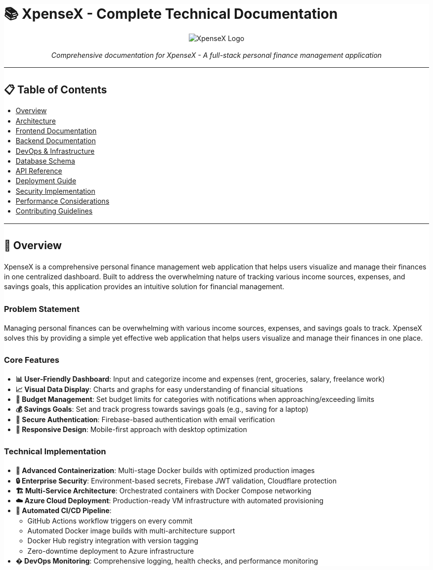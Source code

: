 # 📚 XpenseX - Complete Technical Documentation

<div align="center">

![XpenseX Logo](https://img.shields.io/badge/XpenseX-Personal%20Finance%20Tracker-purple?style=for-the-badge&logo=money-bill&logoColor=white)

*Comprehensive documentation for XpenseX - A full-stack personal finance management application*

</div>

---

## 📋 Table of Contents

- [Overview](#overview)
- [Architecture](#architecture)
- [Frontend Documentation](#frontend-documentation)
- [Backend Documentation](#backend-documentation)
- [DevOps & Infrastructure](#devops--infrastructure)
- [Database Schema](#database-schema)
- [API Reference](#api-reference)
- [Deployment Guide](#deployment-guide)
- [Security Implementation](#security-implementation)
- [Performance Considerations](#performance-considerations)
- [Contributing Guidelines](#contributing-guidelines)

---

## 🎯 Overview

XpenseX is a comprehensive personal finance management web application that helps users visualize and manage their finances in one centralized dashboard. Built to address the overwhelming nature of tracking various income sources, expenses, and savings goals, this application provides an intuitive solution for financial management.

### Problem Statement
Managing personal finances can be overwhelming with various income sources, expenses, and savings goals to track. XpenseX solves this by providing a simple yet effective web application that helps users visualize and manage their finances in one place.

### Core Features
- **📊 User-Friendly Dashboard**: Input and categorize income and expenses (rent, groceries, salary, freelance work)
- **📈 Visual Data Display**: Charts and graphs for easy understanding of financial situations
- **🎯 Budget Management**: Set budget limits for categories with notifications when approaching/exceeding limits
- **💰 Savings Goals**: Set and track progress towards savings goals (e.g., saving for a laptop)
- **🔐 Secure Authentication**: Firebase-based authentication with email verification
- **📱 Responsive Design**: Mobile-first approach with desktop optimization

### Technical Implementation
- **🐳 Advanced Containerization**: Multi-stage Docker builds with optimized production images
- **🔒 Enterprise Security**: Environment-based secrets, Firebase JWT validation, Cloudflare protection
- **🏗️ Multi-Service Architecture**: Orchestrated containers with Docker Compose networking
- **☁️ Azure Cloud Deployment**: Production-ready VM infrastructure with automated provisioning
- **🔄 Automated CI/CD Pipeline**: 
  - GitHub Actions workflow triggers on every commit
  - Automated Docker image builds with multi-architecture support
  - Docker Hub registry integration with version tagging
  - Zero-downtime deployment to Azure infrastructure
- **� DevOps Monitoring**: Comprehensive logging, health checks, and performance monitoring